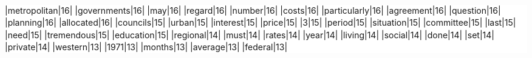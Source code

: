 |metropolitan|16|
|governments|16|
|may|16|
|regard|16|
|number|16|
|costs|16|
|particularly|16|
|agreement|16|
|question|16|
|planning|16|
|allocated|16|
|councils|15|
|urban|15|
|interest|15|
|price|15|
|3|15|
|period|15|
|situation|15|
|committee|15|
|last|15|
|need|15|
|tremendous|15|
|education|15|
|regional|14|
|must|14|
|rates|14|
|year|14|
|living|14|
|social|14|
|done|14|
|set|14|
|private|14|
|western|13|
|1971|13|
|months|13|
|average|13|
|federal|13|